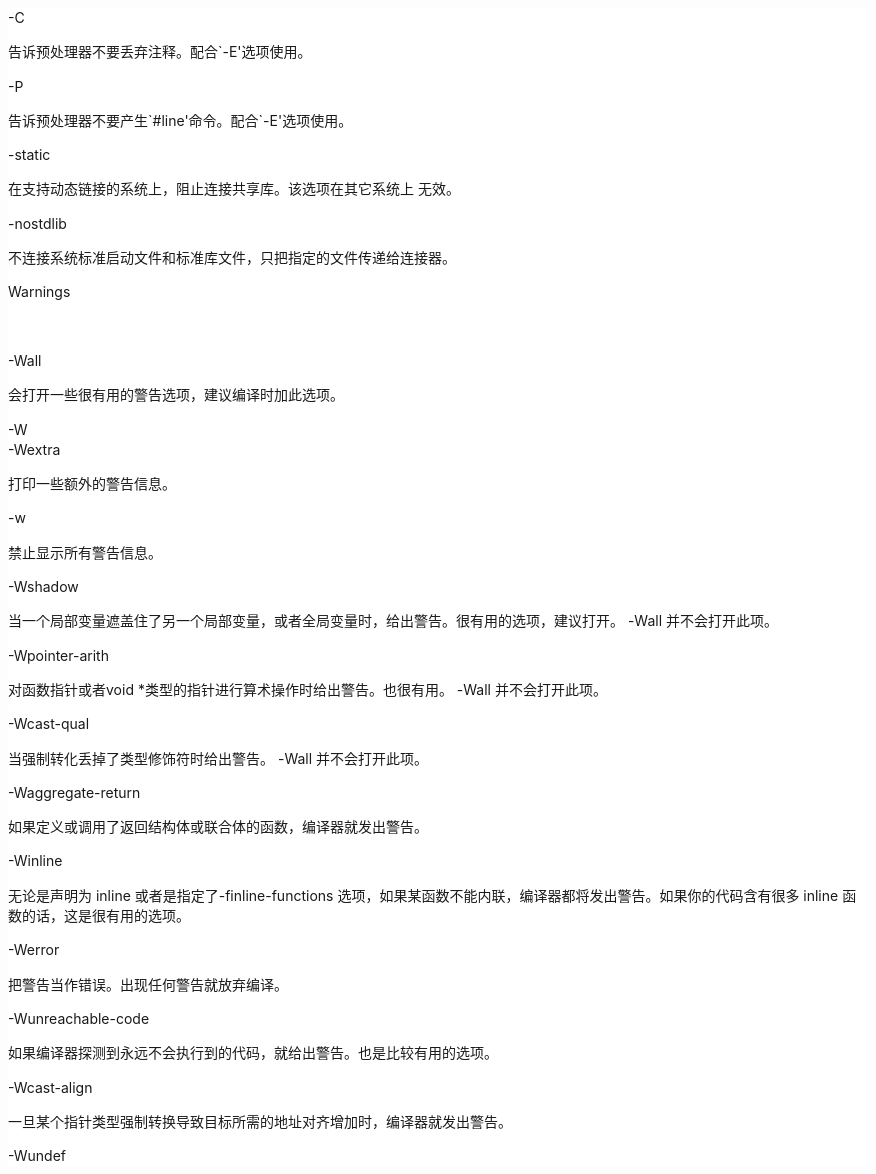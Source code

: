 \-C

告诉预处理器不要丢弃注释。配合\`-E'选项使用。

\-P

告诉预处理器不要产生\`#line'命令。配合\`-E'选项使用。

\-static

在支持动态链接的系统上，阻止连接共享库。该选项在其它系统上 无效。

\-nostdlib

不连接系统标准启动文件和标准库文件，只把指定的文件传递给连接器。

Warnings

 

\-Wall

会打开一些很有用的警告选项，建议编译时加此选项。

\-W   
\-Wextra

打印一些额外的警告信息。

\-w

禁止显示所有警告信息。

\-Wshadow

当一个局部变量遮盖住了另一个局部变量，或者全局变量时，给出警告。很有用的选项，建议打开。 -Wall 并不会打开此项。

\-Wpointer-arith

对函数指针或者void \*类型的指针进行算术操作时给出警告。也很有用。 -Wall 并不会打开此项。

\-Wcast-qual

当强制转化丢掉了类型修饰符时给出警告。 -Wall 并不会打开此项。

\-Waggregate-return

如果定义或调用了返回结构体或联合体的函数，编译器就发出警告。

\-Winline

无论是声明为 inline 或者是指定了-finline-functions 选项，如果某函数不能内联，编译器都将发出警告。如果你的代码含有很多 inline 函数的话，这是很有用的选项。

\-Werror

把警告当作错误。出现任何警告就放弃编译。

\-Wunreachable-code

如果编译器探测到永远不会执行到的代码，就给出警告。也是比较有用的选项。

\-Wcast-align

一旦某个指针类型强制转换导致目标所需的地址对齐增加时，编译器就发出警告。

\-Wundef
